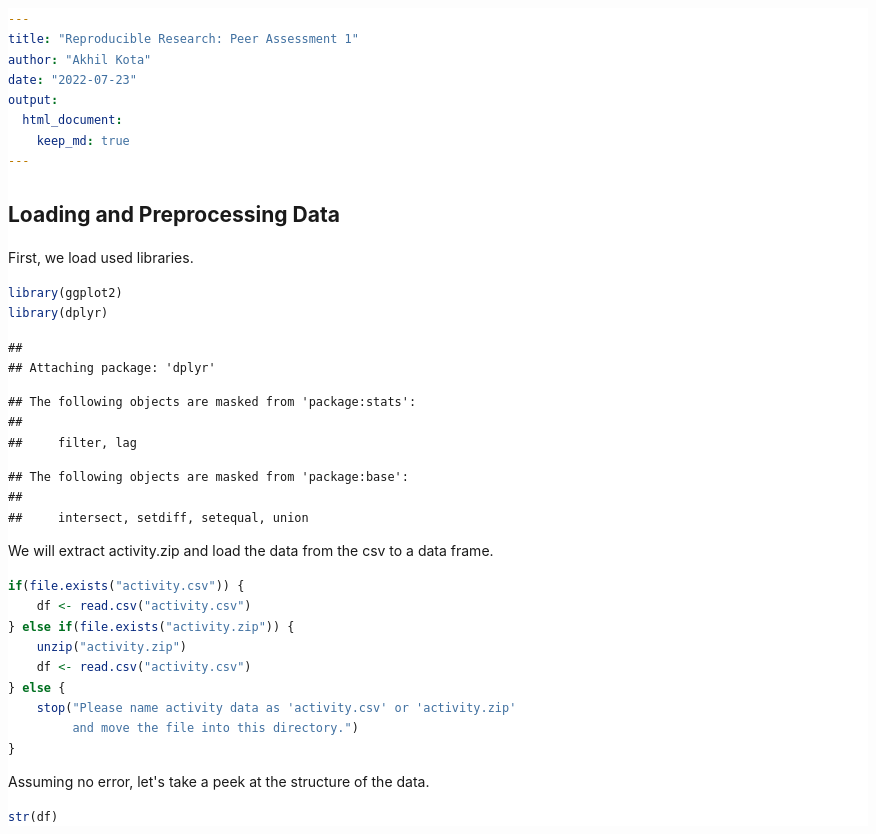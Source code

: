 ```yaml
---
title: "Reproducible Research: Peer Assessment 1"
author: "Akhil Kota"
date: "2022-07-23"
output: 
  html_document:
    keep_md: true
---
```



## Loading and Preprocessing Data

First, we load used libraries.

```r
library(ggplot2)
library(dplyr)
```

```
## 
## Attaching package: 'dplyr'
```

```
## The following objects are masked from 'package:stats':
## 
##     filter, lag
```

```
## The following objects are masked from 'package:base':
## 
##     intersect, setdiff, setequal, union
```

We will extract activity.zip and load the data from the csv to a data frame.

```r
if(file.exists("activity.csv")) {
    df <- read.csv("activity.csv")
} else if(file.exists("activity.zip")) {
    unzip("activity.zip")
    df <- read.csv("activity.csv")
} else {
    stop("Please name activity data as 'activity.csv' or 'activity.zip' 
         and move the file into this directory.")
}
```

Assuming no error, let's take a peek at the structure of the data.

```r
str(df)
```
